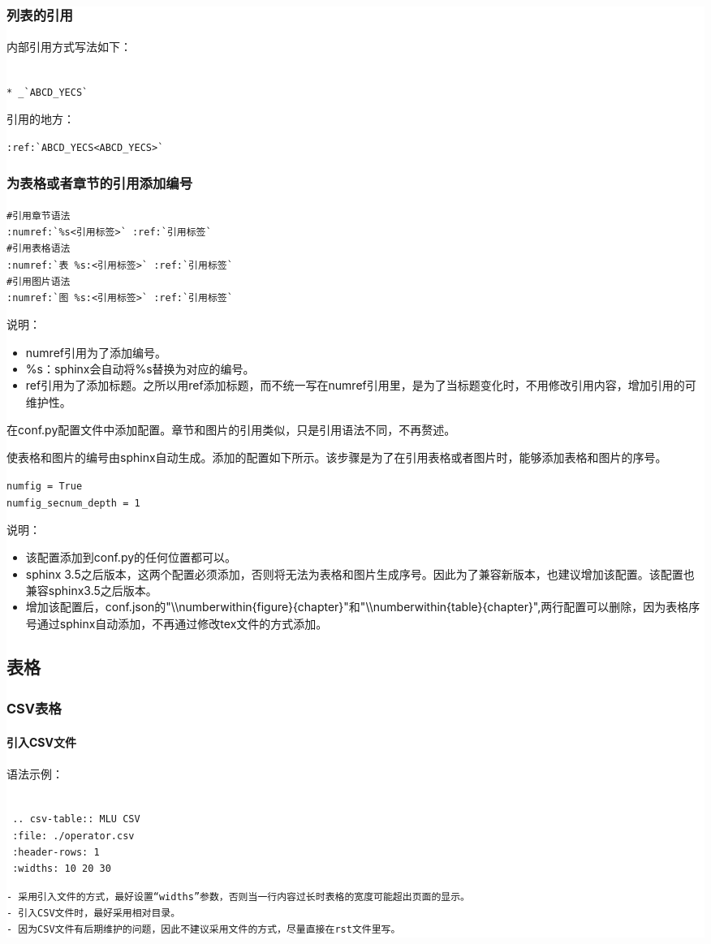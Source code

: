 ### 列表的引用

内部引用方式写法如下：

```

* _`ABCD_YECS`
```

引用的地方：

```
:ref:`ABCD_YECS<ABCD_YECS>`
```

### 为表格或者章节的引用添加编号

```
#引用章节语法
:numref:`%s<引用标签>` :ref:`引用标签`
#引用表格语法
:numref:`表 %s:<引用标签>` :ref:`引用标签`
#引用图片语法
:numref:`图 %s:<引用标签>` :ref:`引用标签`
```

说明：

- numref引用为了添加编号。
- %s：sphinx会自动将%s替换为对应的编号。
- ref引用为了添加标题。之所以用ref添加标题，而不统一写在numref引用里，是为了当标题变化时，不用修改引用内容，增加引用的可维护性。

在conf.py配置文件中添加配置。章节和图片的引用类似，只是引用语法不同，不再赘述。

使表格和图片的编号由sphinx自动生成。添加的配置如下所示。该步骤是为了在引用表格或者图片时，能够添加表格和图片的序号。

```
numfig = True
numfig_secnum_depth = 1
```
说明：

- 该配置添加到conf.py的任何位置都可以。
- sphinx 3.5之后版本，这两个配置必须添加，否则将无法为表格和图片生成序号。因此为了兼容新版本，也建议增加该配置。该配置也兼容sphinx3.5之后版本。
- 增加该配置后，conf.json的"\\\\numberwithin{figure}{chapter}"和"\\\\numberwithin{table}{chapter}",两行配置可以删除，因为表格序号通过sphinx自动添加，不再通过修改tex文件的方式添加。

## 表格

### CSV表格

#### 引入CSV文件

语法示例：

```

 .. csv-table:: MLU CSV
 :file: ./operator.csv
 :header-rows: 1
 :widths: 10 20 30
```
```note
- 采用引入文件的方式，最好设置“widths”参数，否则当一行内容过长时表格的宽度可能超出页面的显示。
- 引入CSV文件时，最好采用相对目录。
- 因为CSV文件有后期维护的问题，因此不建议采用文件的方式，尽量直接在rst文件里写。
```
